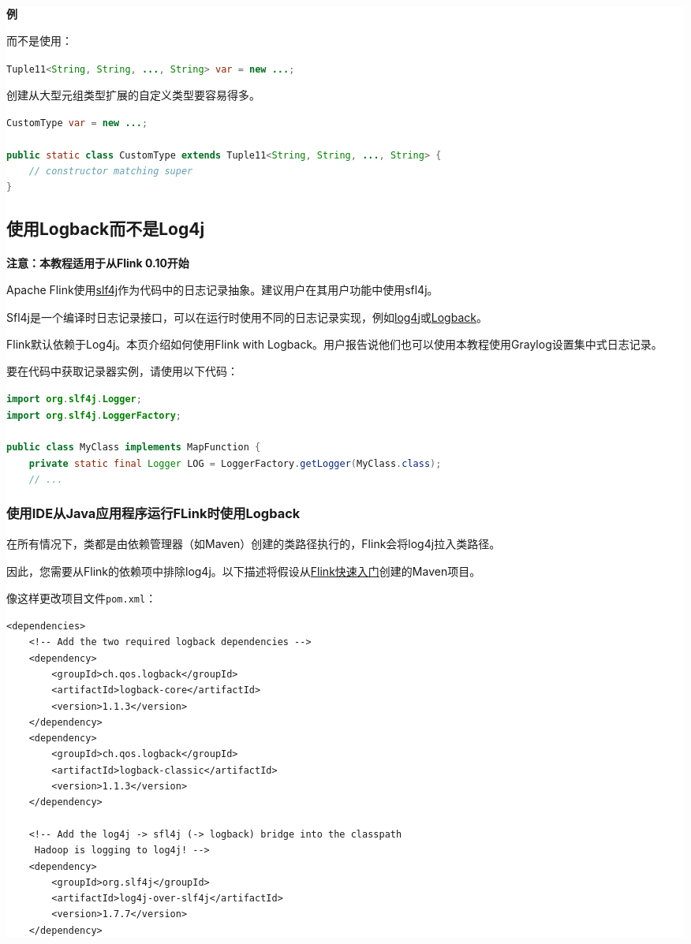 **例**

而不是使用：

```java
Tuple11<String, String, ..., String> var = new ...;
```

创建从大型元组类型扩展的自定义类型要容易得多。

```java
CustomType var = new ...;

public static class CustomType extends Tuple11<String, String, ..., String> {
    // constructor matching super
}
```

## 使用Logback而不是Log4j

**注意：本教程适用于从Flink 0.10开始**

Apache Flink使用[slf4j](http://www.slf4j.org/)作为代码中的日志记录抽象。建议用户在其用户功能中使用sfl4j。

Sfl4j是一个编译时日志记录接口，可以在运行时使用不同的日志记录实现，例如[log4j](http://logging.apache.org/log4j/2.x/)或[Logback](http://logback.qos.ch/)。

Flink默认依赖于Log4j。本页介绍如何使用Flink with Logback。用户报告说他们也可以使用本教程使用Graylog设置集中式日志记录。

要在代码中获取记录器实例，请使用以下代码：

```java
import org.slf4j.Logger;
import org.slf4j.LoggerFactory;

public class MyClass implements MapFunction {
    private static final Logger LOG = LoggerFactory.getLogger(MyClass.class);
    // ...
```

### 使用IDE从Java应用程序运行FLink时使用Logback

在所有情况下，类都是由依赖管理器（如Maven）创建的类路径执行的，Flink会将log4j拉入类路径。

因此，您需要从Flink的依赖项中排除log4j。以下描述将假设从[Flink快速入门](https://ci.apache.org/projects/flink/flink-docs-release-1.7/dev/projectsetup/java_api_quickstart.html)创建的Maven项目。

像这样更改项目文件`pom.xml`：

```markup
<dependencies>
	<!-- Add the two required logback dependencies -->
	<dependency>
		<groupId>ch.qos.logback</groupId>
		<artifactId>logback-core</artifactId>
		<version>1.1.3</version>
	</dependency>
	<dependency>
		<groupId>ch.qos.logback</groupId>
		<artifactId>logback-classic</artifactId>
		<version>1.1.3</version>
	</dependency>

	<!-- Add the log4j -> sfl4j (-> logback) bridge into the classpath
	 Hadoop is logging to log4j! -->
	<dependency>
		<groupId>org.slf4j</groupId>
		<artifactId>log4j-over-slf4j</artifactId>
		<version>1.7.7</version>
	</dependency>
```
